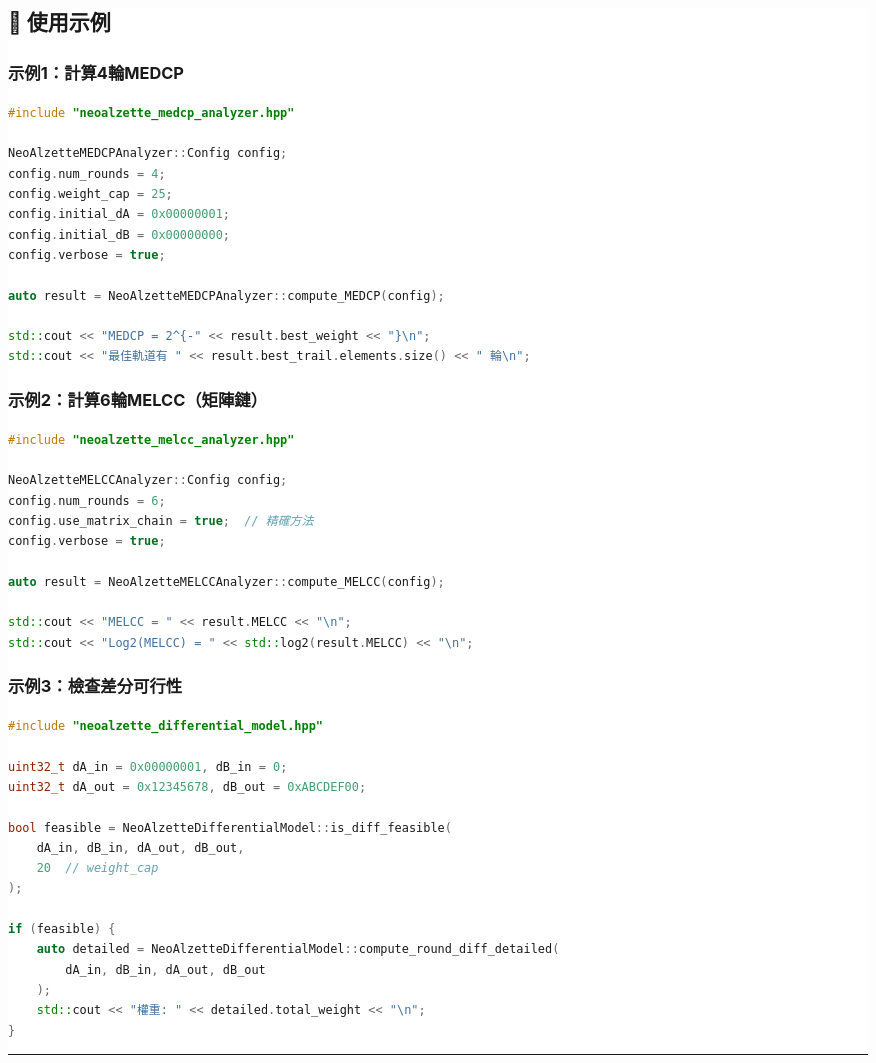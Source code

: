 
## 🎯 使用示例

### 示例1：計算4輪MEDCP

```cpp
#include "neoalzette_medcp_analyzer.hpp"

NeoAlzetteMEDCPAnalyzer::Config config;
config.num_rounds = 4;
config.weight_cap = 25;
config.initial_dA = 0x00000001;
config.initial_dB = 0x00000000;
config.verbose = true;

auto result = NeoAlzetteMEDCPAnalyzer::compute_MEDCP(config);

std::cout << "MEDCP = 2^{-" << result.best_weight << "}\n";
std::cout << "最佳軌道有 " << result.best_trail.elements.size() << " 輪\n";
```

### 示例2：計算6輪MELCC（矩陣鏈）

```cpp
#include "neoalzette_melcc_analyzer.hpp"

NeoAlzetteMELCCAnalyzer::Config config;
config.num_rounds = 6;
config.use_matrix_chain = true;  // 精確方法
config.verbose = true;

auto result = NeoAlzetteMELCCAnalyzer::compute_MELCC(config);

std::cout << "MELCC = " << result.MELCC << "\n";
std::cout << "Log2(MELCC) = " << std::log2(result.MELCC) << "\n";
```

### 示例3：檢查差分可行性

```cpp
#include "neoalzette_differential_model.hpp"

uint32_t dA_in = 0x00000001, dB_in = 0;
uint32_t dA_out = 0x12345678, dB_out = 0xABCDEF00;

bool feasible = NeoAlzetteDifferentialModel::is_diff_feasible(
    dA_in, dB_in, dA_out, dB_out, 
    20  // weight_cap
);

if (feasible) {
    auto detailed = NeoAlzetteDifferentialModel::compute_round_diff_detailed(
        dA_in, dB_in, dA_out, dB_out
    );
    std::cout << "權重: " << detailed.total_weight << "\n";
}
```

---